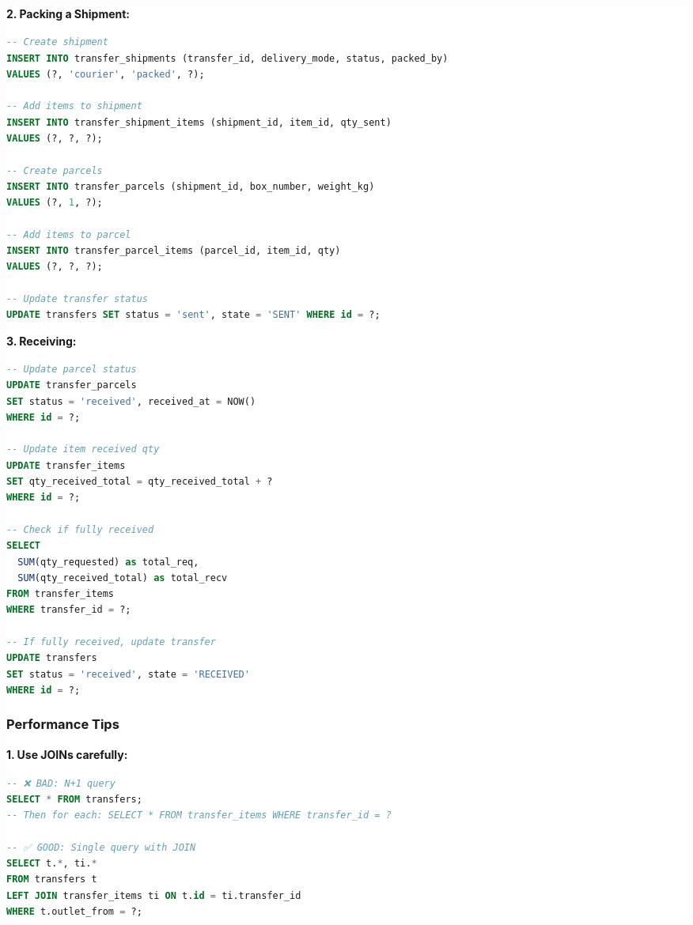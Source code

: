 **2. Packing a Shipment:**
```sql
-- Create shipment
INSERT INTO transfer_shipments (transfer_id, delivery_mode, status, packed_by)
VALUES (?, 'courier', 'packed', ?);

-- Add items to shipment
INSERT INTO transfer_shipment_items (shipment_id, item_id, qty_sent)
VALUES (?, ?, ?);

-- Create parcels
INSERT INTO transfer_parcels (shipment_id, box_number, weight_kg)
VALUES (?, 1, ?);

-- Add items to parcel
INSERT INTO transfer_parcel_items (parcel_id, item_id, qty)
VALUES (?, ?, ?);

-- Update transfer status
UPDATE transfers SET status = 'sent', state = 'SENT' WHERE id = ?;
```

**3. Receiving:**
```sql
-- Update parcel status
UPDATE transfer_parcels 
SET status = 'received', received_at = NOW() 
WHERE id = ?;

-- Update item received qty
UPDATE transfer_items 
SET qty_received_total = qty_received_total + ? 
WHERE id = ?;

-- Check if fully received
SELECT 
  SUM(qty_requested) as total_req,
  SUM(qty_received_total) as total_recv
FROM transfer_items 
WHERE transfer_id = ?;

-- If fully received, update transfer
UPDATE transfers 
SET status = 'received', state = 'RECEIVED' 
WHERE id = ?;
```

### Performance Tips

**1. Use JOINs carefully:**
```sql
-- ❌ BAD: N+1 query
SELECT * FROM transfers;
-- Then for each: SELECT * FROM transfer_items WHERE transfer_id = ?

-- ✅ GOOD: Single query with JOIN
SELECT t.*, ti.*
FROM transfers t
LEFT JOIN transfer_items ti ON t.id = ti.transfer_id
WHERE t.outlet_from = ?;
```
